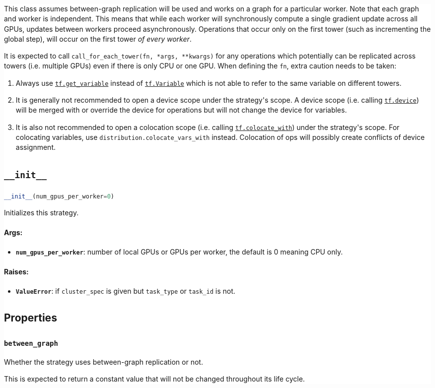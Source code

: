 This class assumes between-graph replication will be used and works on a graph
for a particular worker. Note that each graph and worker is independent.
This means that while each worker will synchronously compute a single gradient
update across all GPUs, updates between workers proceed asynchronously.
Operations that occur only on the first tower (such as incrementing the global
step), will occur on the first tower *of every worker*.

It is expected to call `call_for_each_tower(fn, *args, **kwargs)` for any
operations which potentially can be replicated across towers (i.e. multiple
GPUs) even if there is only CPU or one GPU. When defining the `fn`, extra
caution needs to be taken:

1) Always use <a href="../../../tf/get_variable.md"><code>tf.get_variable</code></a> instead of <a href="../../../tf/Variable.md"><code>tf.Variable</code></a> which is not able
to refer to the same variable on different towers.

2) It is generally not recommended to open a device scope under the strategy's
scope. A device scope (i.e. calling <a href="../../../tf/device.md"><code>tf.device</code></a>) will be merged with or
override the device for operations but will not change the device for
variables.

3) It is also not recommended to open a colocation scope (i.e. calling
<a href="../../../tf/colocate_with.md"><code>tf.colocate_with</code></a>) under the strategy's scope. For colocating variables,
use `distribution.colocate_vars_with` instead. Colocation of ops will possibly
create conflicts of device assignment.

<h2 id="__init__"><code>__init__</code></h2>

``` python
__init__(num_gpus_per_worker=0)
```

Initializes this strategy.

#### Args:

* <b>`num_gpus_per_worker`</b>: number of local GPUs or GPUs per worker, the default
    is 0 meaning CPU only.


#### Raises:

* <b>`ValueError`</b>: if `cluster_spec` is given but `task_type` or `task_id` is
    not.



## Properties

<h3 id="between_graph"><code>between_graph</code></h3>

Whether the strategy uses between-graph replication or not.

This is expected to return a constant value that will not be changed
throughout its life cycle.

